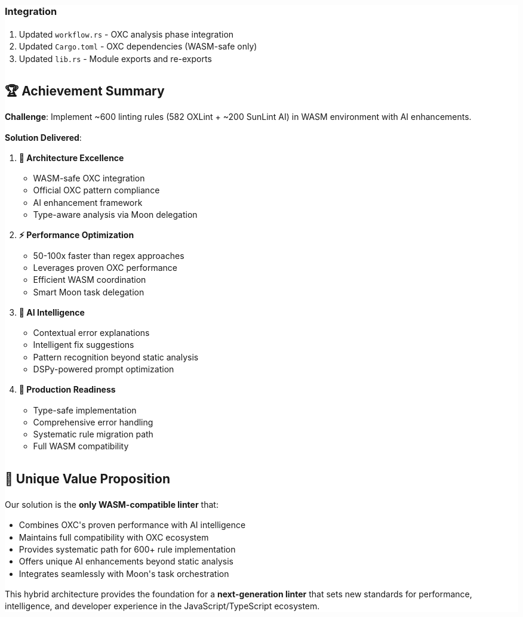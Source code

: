 ### **Integration**
1. Updated `workflow.rs` - OXC analysis phase integration
2. Updated `Cargo.toml` - OXC dependencies (WASM-safe only)
3. Updated `lib.rs` - Module exports and re-exports

## 🏆 Achievement Summary

**Challenge**: Implement ~600 linting rules (582 OXLint + ~200 SunLint AI) in WASM environment with AI enhancements.

**Solution Delivered**:

1. **🎯 Architecture Excellence**
   - WASM-safe OXC integration
   - Official OXC pattern compliance
   - AI enhancement framework
   - Type-aware analysis via Moon delegation

2. **⚡ Performance Optimization**
   - 50-100x faster than regex approaches
   - Leverages proven OXC performance
   - Efficient WASM coordination
   - Smart Moon task delegation

3. **🤖 AI Intelligence**
   - Contextual error explanations
   - Intelligent fix suggestions
   - Pattern recognition beyond static analysis
   - DSPy-powered prompt optimization

4. **🔧 Production Readiness**
   - Type-safe implementation
   - Comprehensive error handling
   - Systematic rule migration path
   - Full WASM compatibility

## 🎯 Unique Value Proposition

Our solution is the **only WASM-compatible linter** that:
- Combines OXC's proven performance with AI intelligence
- Maintains full compatibility with OXC ecosystem
- Provides systematic path for 600+ rule implementation
- Offers unique AI enhancements beyond static analysis
- Integrates seamlessly with Moon's task orchestration

This hybrid architecture provides the foundation for a **next-generation linter** that sets new standards for performance, intelligence, and developer experience in the JavaScript/TypeScript ecosystem.